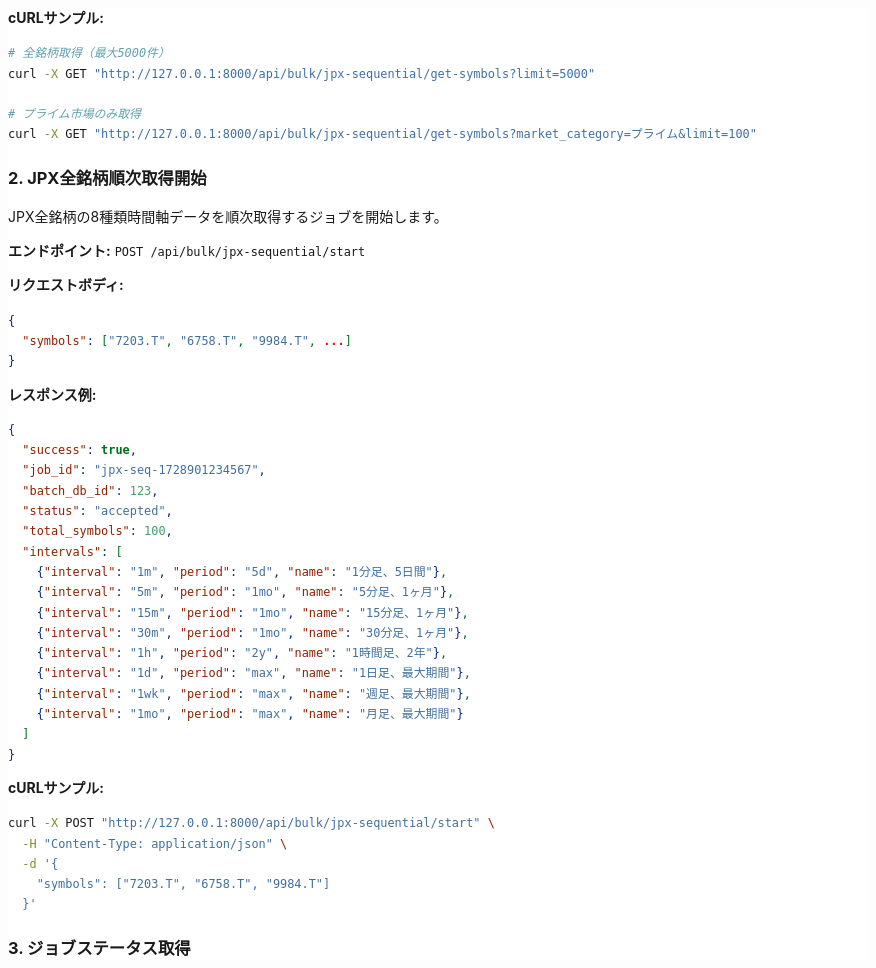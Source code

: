 **cURLサンプル:**
```bash
# 全銘柄取得（最大5000件）
curl -X GET "http://127.0.0.1:8000/api/bulk/jpx-sequential/get-symbols?limit=5000"

# プライム市場のみ取得
curl -X GET "http://127.0.0.1:8000/api/bulk/jpx-sequential/get-symbols?market_category=プライム&limit=100"
```

### 2. JPX全銘柄順次取得開始

JPX全銘柄の8種類時間軸データを順次取得するジョブを開始します。

**エンドポイント:** `POST /api/bulk/jpx-sequential/start`

**リクエストボディ:**
```json
{
  "symbols": ["7203.T", "6758.T", "9984.T", ...]
}
```

**レスポンス例:**
```json
{
  "success": true,
  "job_id": "jpx-seq-1728901234567",
  "batch_db_id": 123,
  "status": "accepted",
  "total_symbols": 100,
  "intervals": [
    {"interval": "1m", "period": "5d", "name": "1分足、5日間"},
    {"interval": "5m", "period": "1mo", "name": "5分足、1ヶ月"},
    {"interval": "15m", "period": "1mo", "name": "15分足、1ヶ月"},
    {"interval": "30m", "period": "1mo", "name": "30分足、1ヶ月"},
    {"interval": "1h", "period": "2y", "name": "1時間足、2年"},
    {"interval": "1d", "period": "max", "name": "1日足、最大期間"},
    {"interval": "1wk", "period": "max", "name": "週足、最大期間"},
    {"interval": "1mo", "period": "max", "name": "月足、最大期間"}
  ]
}
```

**cURLサンプル:**
```bash
curl -X POST "http://127.0.0.1:8000/api/bulk/jpx-sequential/start" \
  -H "Content-Type: application/json" \
  -d '{
    "symbols": ["7203.T", "6758.T", "9984.T"]
  }'
```

### 3. ジョブステータス取得
